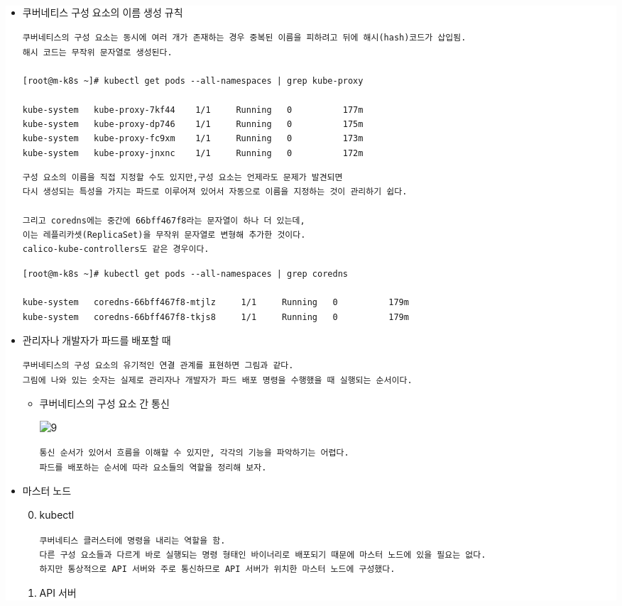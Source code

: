- 쿠버네티스 구성 요소의 이름 생성 규칙

  ```
  쿠버네티스의 구성 요소는 동시에 여러 개가 존재하는 경우 중복된 이름을 피하려고 뒤에 해시(hash)코드가 삽입됨.
  해시 코드는 무작위 문자열로 생성된다.
  
  [root@m-k8s ~]# kubectl get pods --all-namespaces | grep kube-proxy 
  
  kube-system   kube-proxy-7kf44    1/1     Running   0          177m
  kube-system   kube-proxy-dp746    1/1     Running   0          175m
  kube-system   kube-proxy-fc9xm    1/1     Running   0          173m
  kube-system   kube-proxy-jnxnc    1/1     Running   0          172m
  ```

  ```
  구성 요소의 이름을 직접 지정할 수도 있지만,구성 요소는 언제라도 문제가 발견되면
  다시 생성되는 특성을 가지는 파드로 이루어져 있어서 자동으로 이름을 지정하는 것이 관리하기 쉽다.
  
  그리고 coredns에는 중간에 66bff467f8라는 문자열이 하나 더 있는데,
  이는 레플리카셋(ReplicaSet)을 무작위 문자열로 변형해 추가한 것이다.
  calico-kube-controllers도 같은 경우이다.
  ```

  ```
  [root@m-k8s ~]# kubectl get pods --all-namespaces | grep coredns
  
  kube-system   coredns-66bff467f8-mtjlz     1/1     Running   0          179m
  kube-system   coredns-66bff467f8-tkjs8     1/1     Running   0          179m
  ```

- 관리자나 개발자가 파드를 배포할 때

  ```
  쿠버네티스의 구성 요소의 유기적인 연결 관계를 표현하면 그림과 같다.
  그림에 나와 있는 숫자는 실제로 관리자나 개발자가 파드 배포 명령을 수행했을 때 실행되는 순서이다.
  ```

  - 쿠버네티스의 구성 요소 간 통신

    ![9](https://user-images.githubusercontent.com/87686562/152679346-f7010137-a7ba-4c8a-9362-ffd94cfb620e.jpg)

    ```
    통신 순서가 있어서 흐름을 이해할 수 있지만, 각각의 기능을 파악하기는 어렵다.
    파드를 배포하는 순서에 따라 요소들의 역할을 정리해 보자.
    ```

- 마스터 노드

  0. kubectl

     ```
     쿠버네티스 클러스터에 명령을 내리는 역할을 함.
     다른 구성 요소들과 다르게 바로 실행되는 명령 형태인 바이너리로 배포되기 때문에 마스터 노드에 있을 필요는 없다.
     하지만 통상적으로 API 서버와 주로 통신하므로 API 서버가 위치한 마스터 노드에 구성했다.
     ```

  1. API 서버
